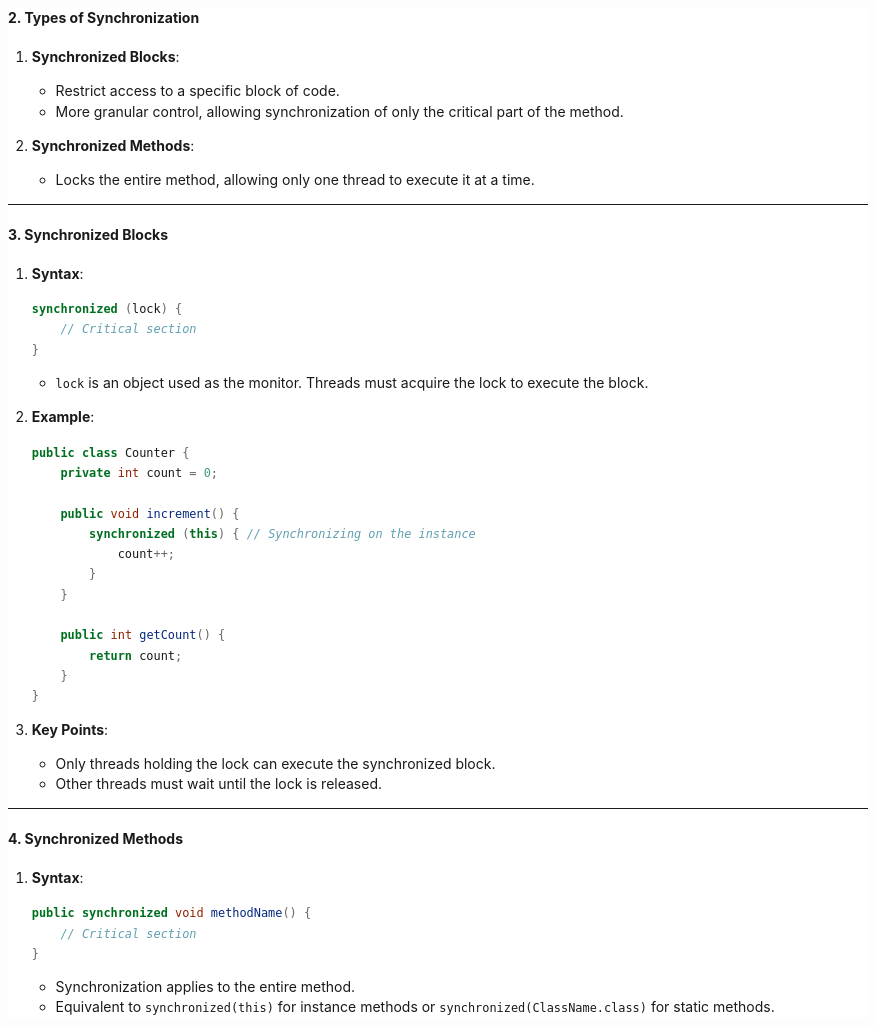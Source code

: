 #### **2. Types of Synchronization**

1. **Synchronized Blocks**:
   - Restrict access to a specific block of code.
   - More granular control, allowing synchronization of only the critical part of the method.

2. **Synchronized Methods**:
   - Locks the entire method, allowing only one thread to execute it at a time.

---

#### **3. Synchronized Blocks**

1. **Syntax**:
   ```java
   synchronized (lock) {
       // Critical section
   }
   ```

   - `lock` is an object used as the monitor. Threads must acquire the lock to execute the block.

2. **Example**:
   ```java
   public class Counter {
       private int count = 0;

       public void increment() {
           synchronized (this) { // Synchronizing on the instance
               count++;
           }
       }

       public int getCount() {
           return count;
       }
   }
   ```

3. **Key Points**:
   - Only threads holding the lock can execute the synchronized block.
   - Other threads must wait until the lock is released.

---

#### **4. Synchronized Methods**

1. **Syntax**:
   ```java
   public synchronized void methodName() {
       // Critical section
   }
   ```

   - Synchronization applies to the entire method.
   - Equivalent to `synchronized(this)` for instance methods or `synchronized(ClassName.class)` for static methods.
